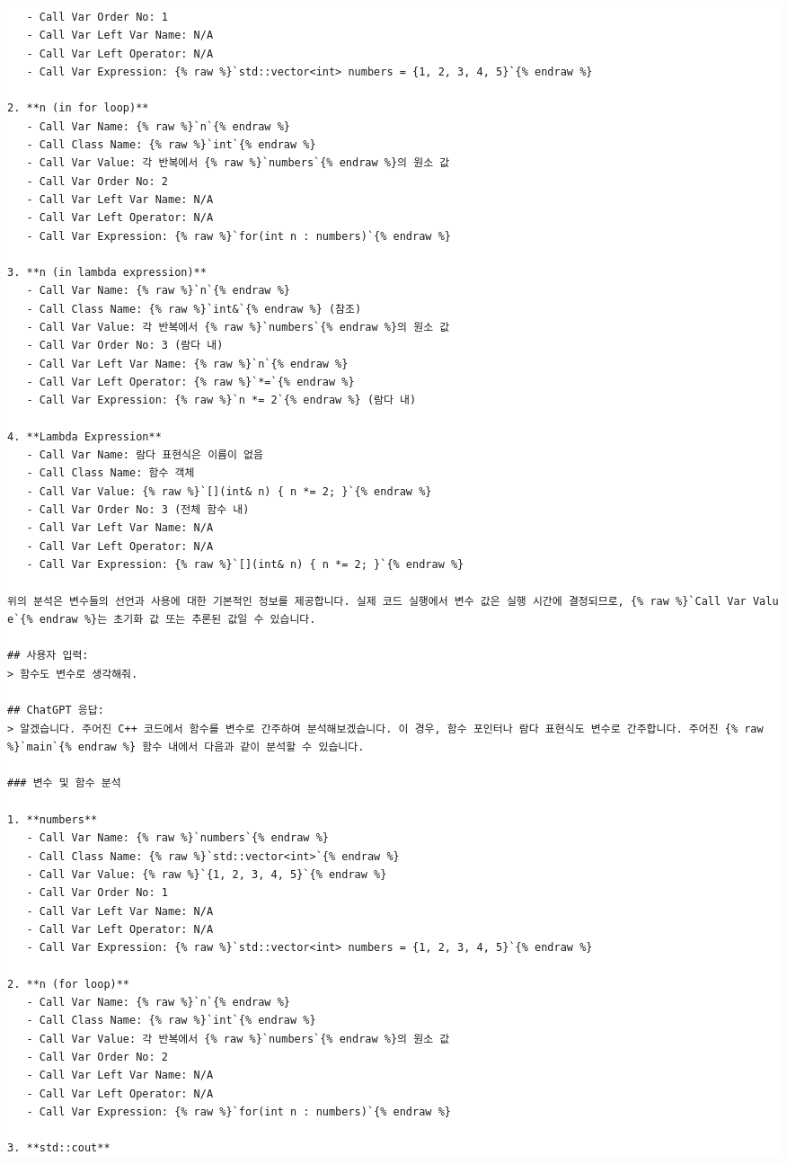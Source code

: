 ```{% endraw %}
   - Call Var Order No: 1
   - Call Var Left Var Name: N/A
   - Call Var Left Operator: N/A
   - Call Var Expression: {% raw %}`std::vector<int> numbers = {1, 2, 3, 4, 5}`{% endraw %}

2. **n (in for loop)**
   - Call Var Name: {% raw %}`n`{% endraw %}
   - Call Class Name: {% raw %}`int`{% endraw %}
   - Call Var Value: 각 반복에서 {% raw %}`numbers`{% endraw %}의 원소 값
   - Call Var Order No: 2
   - Call Var Left Var Name: N/A
   - Call Var Left Operator: N/A
   - Call Var Expression: {% raw %}`for(int n : numbers)`{% endraw %}

3. **n (in lambda expression)**
   - Call Var Name: {% raw %}`n`{% endraw %}
   - Call Class Name: {% raw %}`int&`{% endraw %} (참조)
   - Call Var Value: 각 반복에서 {% raw %}`numbers`{% endraw %}의 원소 값
   - Call Var Order No: 3 (람다 내)
   - Call Var Left Var Name: {% raw %}`n`{% endraw %}
   - Call Var Left Operator: {% raw %}`*=`{% endraw %}
   - Call Var Expression: {% raw %}`n *= 2`{% endraw %} (람다 내)

4. **Lambda Expression**
   - Call Var Name: 람다 표현식은 이름이 없음
   - Call Class Name: 함수 객체
   - Call Var Value: {% raw %}`[](int& n) { n *= 2; }`{% endraw %}
   - Call Var Order No: 3 (전체 함수 내)
   - Call Var Left Var Name: N/A
   - Call Var Left Operator: N/A
   - Call Var Expression: {% raw %}`[](int& n) { n *= 2; }`{% endraw %}

위의 분석은 변수들의 선언과 사용에 대한 기본적인 정보를 제공합니다. 실제 코드 실행에서 변수 값은 실행 시간에 결정되므로, {% raw %}`Call Var Value`{% endraw %}는 초기화 값 또는 추론된 값일 수 있습니다.

## 사용자 입력:
> 함수도 변수로 생각해줘.

## ChatGPT 응답:
> 알겠습니다. 주어진 C++ 코드에서 함수를 변수로 간주하여 분석해보겠습니다. 이 경우, 함수 포인터나 람다 표현식도 변수로 간주합니다. 주어진 {% raw %}`main`{% endraw %} 함수 내에서 다음과 같이 분석할 수 있습니다.

### 변수 및 함수 분석

1. **numbers**
   - Call Var Name: {% raw %}`numbers`{% endraw %}
   - Call Class Name: {% raw %}`std::vector<int>`{% endraw %}
   - Call Var Value: {% raw %}`{1, 2, 3, 4, 5}`{% endraw %}
   - Call Var Order No: 1
   - Call Var Left Var Name: N/A
   - Call Var Left Operator: N/A
   - Call Var Expression: {% raw %}`std::vector<int> numbers = {1, 2, 3, 4, 5}`{% endraw %}

2. **n (for loop)**
   - Call Var Name: {% raw %}`n`{% endraw %}
   - Call Class Name: {% raw %}`int`{% endraw %}
   - Call Var Value: 각 반복에서 {% raw %}`numbers`{% endraw %}의 원소 값
   - Call Var Order No: 2
   - Call Var Left Var Name: N/A
   - Call Var Left Operator: N/A
   - Call Var Expression: {% raw %}`for(int n : numbers)`{% endraw %}

3. **std::cout**
```